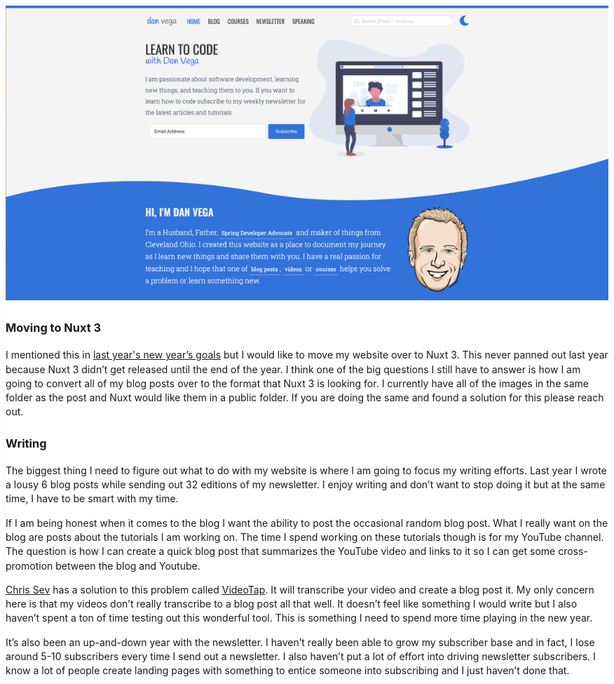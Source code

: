 ![danega_dev_homepage.png](./danega_dev_homepage.png)

### Moving to Nuxt 3

I mentioned this in [last year's new year’s goals](https://www.danvega.dev/blog/2022/01/01/happy-new-year-2022/) but I would like to move my website over to Nuxt 3. This never panned out last year because Nuxt 3 didn’t get released until the end of the year. I think one of the big questions I still have to answer is how I am going to convert all of my blog posts over to the format that Nuxt 3 is looking for. I currently have all of the images in the same folder as the post and Nuxt would like them in a public folder. If you are doing the same and found a solution for this please reach out.

### Writing

The biggest thing I need to figure out what to do with my website is where I am going to focus my writing efforts. Last year I wrote a lousy 6 blog posts while sending out 32 editions of my newsletter. I enjoy writing and don’t want to stop doing it but at the same time, I have to be smart with my time.

If I am being honest when it comes to the blog I want the ability to post the occasional random blog post. What I really want on the blog are posts about the tutorials I am working on. The time I spend working on these tutorials though is for my YouTube channel. The question is how I can create a quick blog post that summarizes the YouTube video and links to it so I can get some cross-promotion between the blog and Youtube.

[Chris Sev](https://twitter.com/chris__sev) has a solution to this problem called [VideoTap](https://videotapit.com/). It will transcribe your video and create a blog post it. My only concern here is that my videos don’t really transcribe to a blog post all that well. It doesn’t feel like something I would write but I also haven’t spent a ton of time testing out this wonderful tool. This is something I need to spend more time playing in the new year.

It’s also been an up-and-down year with the newsletter. I haven’t really been able to grow my subscriber base and in fact, I lose around 5-10 subscribers every time I send out a newsletter. I also haven’t put a lot of effort into driving newsletter subscribers. I know a lot of people create landing pages with something to entice someone into subscribing and I just haven’t done that.
